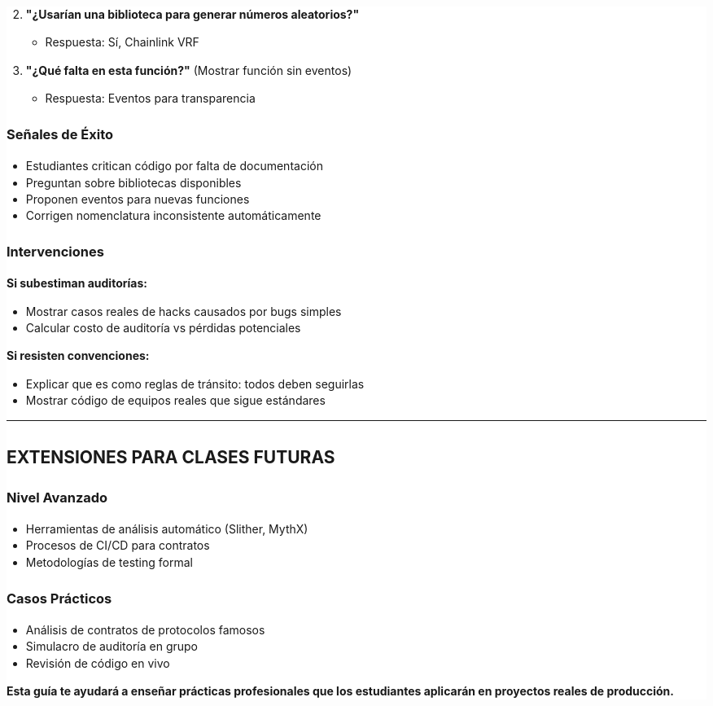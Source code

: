 2. **"¿Usarían una biblioteca para generar números aleatorios?"**
   - Respuesta: Sí, Chainlink VRF

3. **"¿Qué falta en esta función?"** (Mostrar función sin eventos)
   - Respuesta: Eventos para transparencia

### Señales de Éxito
- Estudiantes critican código por falta de documentación
- Preguntan sobre bibliotecas disponibles
- Proponen eventos para nuevas funciones
- Corrigen nomenclatura inconsistente automáticamente

### Intervenciones
**Si subestiman auditorías:**
- Mostrar casos reales de hacks causados por bugs simples
- Calcular costo de auditoría vs pérdidas potenciales

**Si resisten convenciones:**
- Explicar que es como reglas de tránsito: todos deben seguirlas
- Mostrar código de equipos reales que sigue estándares

---

## EXTENSIONES PARA CLASES FUTURAS

### Nivel Avanzado
- Herramientas de análisis automático (Slither, MythX)
- Procesos de CI/CD para contratos
- Metodologías de testing formal

### Casos Prácticos
- Análisis de contratos de protocolos famosos
- Simulacro de auditoría en grupo
- Revisión de código en vivo

**Esta guía te ayudará a enseñar prácticas profesionales que los estudiantes aplicarán en proyectos reales de producción.**